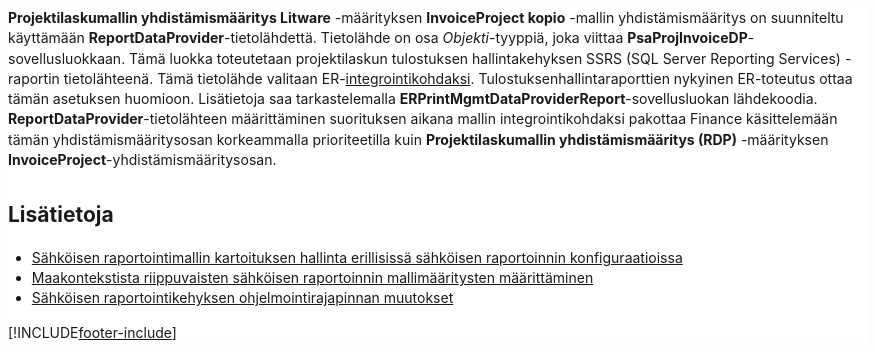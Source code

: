 **Projektilaskumallin yhdistämismääritys Litware** -määrityksen **InvoiceProject kopio** -mallin yhdistämismääritys on suunniteltu käyttämään **ReportDataProvider**-tietolähdettä. Tietolähde on osa *Objekti*-tyyppiä, joka viittaa **PsaProjInvoiceDP**-sovellusluokkaan. Tämä luokka toteutetaan projektilaskun tulostuksen hallintakehyksen SSRS (SQL Server Reporting Services) -raportin tietolähteenä. Tämä tietolähde valitaan ER-[integrointikohdaksi](er-apis-app10-0-11.md#api-to-run-a-format-mapping-for-the-generation-of-outbound-documents). Tulostuksenhallintaraporttien nykyinen ER-toteutus ottaa tämän asetuksen huomioon. Lisätietoja saa tarkastelemalla **ERPrintMgmtDataProviderReport**-sovellusluokan lähdekoodia. **ReportDataProvider**-tietolähteen määrittäminen suorituksen aikana mallin integrointikohdaksi pakottaa Finance käsittelemään tämän yhdistämismääritysosan korkeammalla prioriteetilla kuin **Projektilaskumallin yhdistämismääritys (RDP)** -määrityksen **InvoiceProject**-yhdistämismääritysosan.

## <a name="see-also"></a>Lisätietoja

- [Sähköisen raportointimallin kartoituksen hallinta erillisissä sähköisen raportoinnin konfiguraatioissa](./tasks/er-manage-model-mapping-configurations-july-2017.md)
- [Maakontekstista riippuvaisten sähköisen raportoinnin mallimääritysten määrittäminen](er-country-dependent-model-mapping.md)
- [Sähköisen raportointikehyksen ohjelmointirajapinnan muutokset](er-apis-app10-0-11.md)


[!INCLUDE[footer-include](../../../includes/footer-banner.md)]